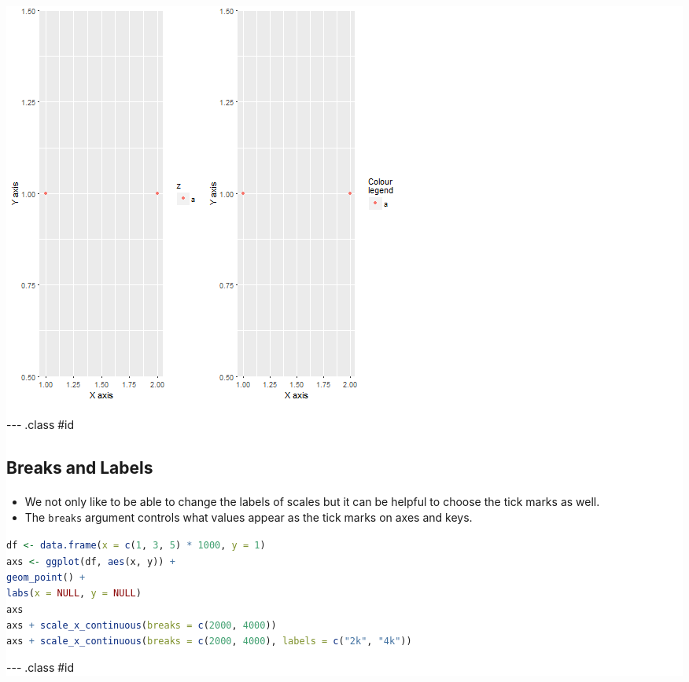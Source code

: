 ![plot of chunk unnamed-chunk-67](figure/unnamed-chunk-67-1.png)


--- .class #id


## Breaks and Labels

- We not only like to be able to change the labels of scales but it can be helpful to choose the tick marks as well. 
- The  `breaks` argument controls what values appear as the tick marks on axes and keys.



```r
df <- data.frame(x = c(1, 3, 5) * 1000, y = 1)
axs <- ggplot(df, aes(x, y)) +
geom_point() +
labs(x = NULL, y = NULL)
axs
axs + scale_x_continuous(breaks = c(2000, 4000))
axs + scale_x_continuous(breaks = c(2000, 4000), labels = c("2k", "4k"))
```


--- .class #id


